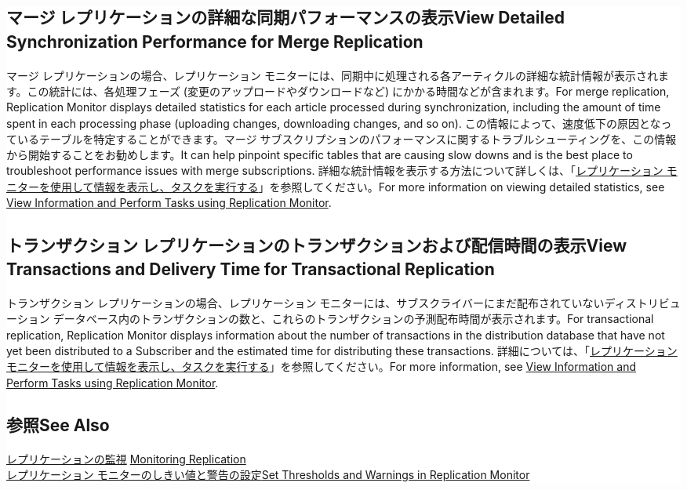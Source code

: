 ## <a name="view-detailed-synchronization-performance-for-merge-replication"></a><span data-ttu-id="8056d-169">マージ レプリケーションの詳細な同期パフォーマンスの表示</span><span class="sxs-lookup"><span data-stu-id="8056d-169">View Detailed Synchronization Performance for Merge Replication</span></span>  
 <span data-ttu-id="8056d-170">マージ レプリケーションの場合、レプリケーション モニターには、同期中に処理される各アーティクルの詳細な統計情報が表示されます。この統計には、各処理フェーズ (変更のアップロードやダウンロードなど) にかかる時間などが含まれます。</span><span class="sxs-lookup"><span data-stu-id="8056d-170">For merge replication, Replication Monitor displays detailed statistics for each article processed during synchronization, including the amount of time spent in each processing phase (uploading changes, downloading changes, and so on).</span></span> <span data-ttu-id="8056d-171">この情報によって、速度低下の原因となっているテーブルを特定することができます。マージ サブスクリプションのパフォーマンスに関するトラブルシューティングを、この情報から開始することをお勧めします。</span><span class="sxs-lookup"><span data-stu-id="8056d-171">It can help pinpoint specific tables that are causing slow downs and is the best place to troubleshoot performance issues with merge subscriptions.</span></span> <span data-ttu-id="8056d-172">詳細な統計情報を表示する方法について詳しくは、「[レプリケーション モニターを使用して情報を表示し、タスクを実行する](view-information-and-perform-tasks-replication-monitor.md)」を参照してください。</span><span class="sxs-lookup"><span data-stu-id="8056d-172">For more information on viewing detailed statistics, see [View Information and Perform Tasks using Replication Monitor](view-information-and-perform-tasks-replication-monitor.md).</span></span>  
  
## <a name="view-transactions-and-delivery-time-for-transactional-replication"></a><span data-ttu-id="8056d-173">トランザクション レプリケーションのトランザクションおよび配信時間の表示</span><span class="sxs-lookup"><span data-stu-id="8056d-173">View Transactions and Delivery Time for Transactional Replication</span></span>  
 <span data-ttu-id="8056d-174">トランザクション レプリケーションの場合、レプリケーション モニターには、サブスクライバーにまだ配布されていないディストリビューション データベース内のトランザクションの数と、これらのトランザクションの予測配布時間が表示されます。</span><span class="sxs-lookup"><span data-stu-id="8056d-174">For transactional replication, Replication Monitor displays information about the number of transactions in the distribution database that have not yet been distributed to a Subscriber and the estimated time for distributing these transactions.</span></span> <span data-ttu-id="8056d-175">詳細については、「[レプリケーション モニターを使用して情報を表示し、タスクを実行する](view-information-and-perform-tasks-replication-monitor.md)」を参照してください。</span><span class="sxs-lookup"><span data-stu-id="8056d-175">For more information, see [View Information and Perform Tasks using Replication Monitor](view-information-and-perform-tasks-replication-monitor.md).</span></span>  
  
## <a name="see-also"></a><span data-ttu-id="8056d-176">参照</span><span class="sxs-lookup"><span data-stu-id="8056d-176">See Also</span></span>  
 <span data-ttu-id="8056d-177">[レプリケーションの監視](../monitoring-replication.md) </span><span class="sxs-lookup"><span data-stu-id="8056d-177">[Monitoring Replication](../monitoring-replication.md) </span></span>  
 [<span data-ttu-id="8056d-178">レプリケーション モニターのしきい値と警告の設定</span><span class="sxs-lookup"><span data-stu-id="8056d-178">Set Thresholds and Warnings in Replication Monitor</span></span>](set-thresholds-and-warnings-in-replication-monitor.md)  
  
  
